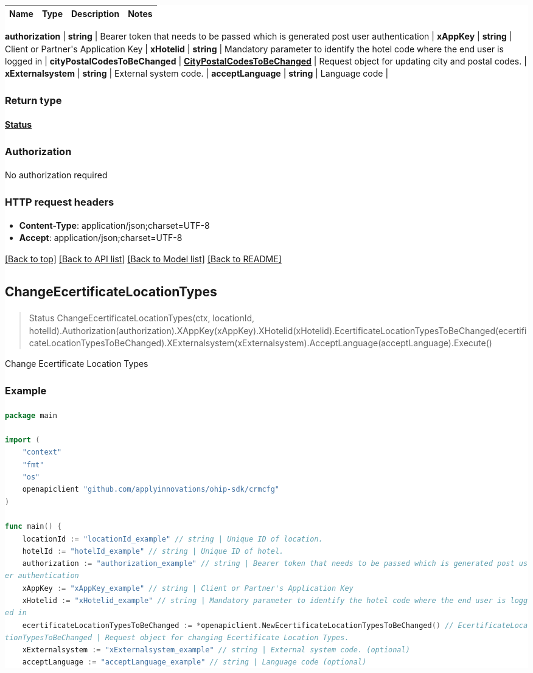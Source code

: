 
Name | Type | Description  | Notes
------------- | ------------- | ------------- | -------------

 **authorization** | **string** | Bearer token that needs to be passed which is generated post user authentication | 
 **xAppKey** | **string** | Client or Partner&#39;s Application Key | 
 **xHotelid** | **string** | Mandatory parameter to identify the hotel code where the end user is logged in | 
 **cityPostalCodesToBeChanged** | [**CityPostalCodesToBeChanged**](CityPostalCodesToBeChanged.md) | Request object for updating city and postal codes. | 
 **xExternalsystem** | **string** | External system code. | 
 **acceptLanguage** | **string** | Language code | 

### Return type

[**Status**](Status.md)

### Authorization

No authorization required

### HTTP request headers

- **Content-Type**: application/json;charset=UTF-8
- **Accept**: application/json;charset=UTF-8

[[Back to top]](#) [[Back to API list]](../README.md#documentation-for-api-endpoints)
[[Back to Model list]](../README.md#documentation-for-models)
[[Back to README]](../README.md)


## ChangeEcertificateLocationTypes

> Status ChangeEcertificateLocationTypes(ctx, locationId, hotelId).Authorization(authorization).XAppKey(xAppKey).XHotelid(xHotelid).EcertificateLocationTypesToBeChanged(ecertificateLocationTypesToBeChanged).XExternalsystem(xExternalsystem).AcceptLanguage(acceptLanguage).Execute()

Change Ecertificate Location Types



### Example

```go
package main

import (
    "context"
    "fmt"
    "os"
    openapiclient "github.com/applyinnovations/ohip-sdk/crmcfg"
)

func main() {
    locationId := "locationId_example" // string | Unique ID of location.
    hotelId := "hotelId_example" // string | Unique ID of hotel.
    authorization := "authorization_example" // string | Bearer token that needs to be passed which is generated post user authentication
    xAppKey := "xAppKey_example" // string | Client or Partner's Application Key
    xHotelid := "xHotelid_example" // string | Mandatory parameter to identify the hotel code where the end user is logged in
    ecertificateLocationTypesToBeChanged := *openapiclient.NewEcertificateLocationTypesToBeChanged() // EcertificateLocationTypesToBeChanged | Request object for changing Ecertificate Location Types.
    xExternalsystem := "xExternalsystem_example" // string | External system code. (optional)
    acceptLanguage := "acceptLanguage_example" // string | Language code (optional)

```